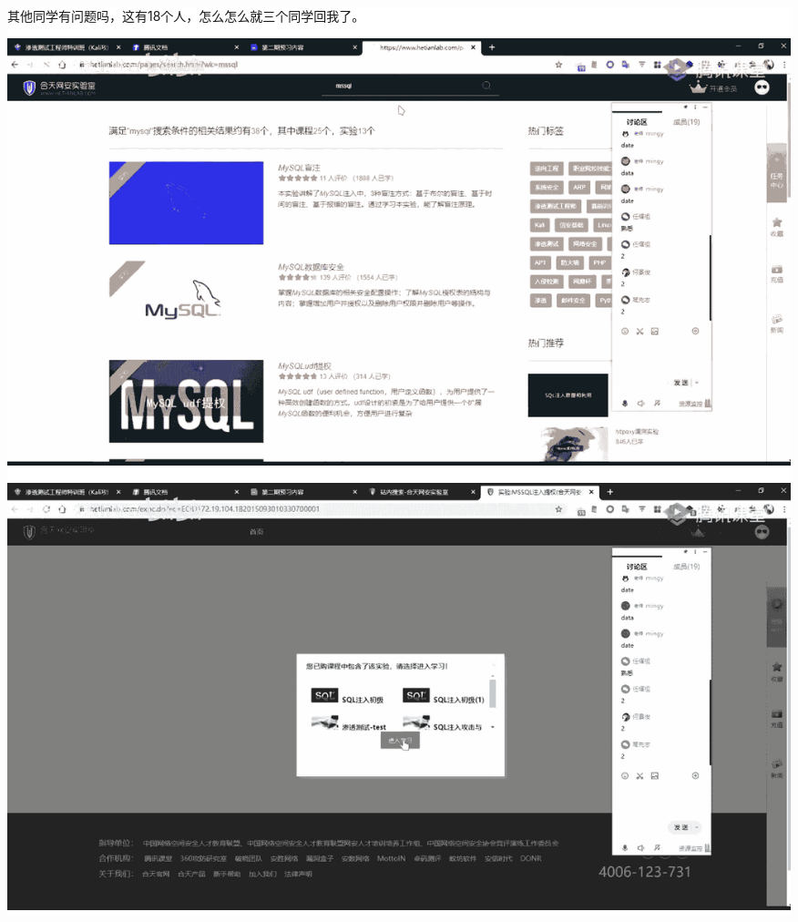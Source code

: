 其他同学有问题吗，这有18个人，怎么怎么就三个同学回我了。

![](img/8310c3f13bc4514af935eb479f1908a7_141.png)

![](img/8310c3f13bc4514af935eb479f1908a7_142.png)
